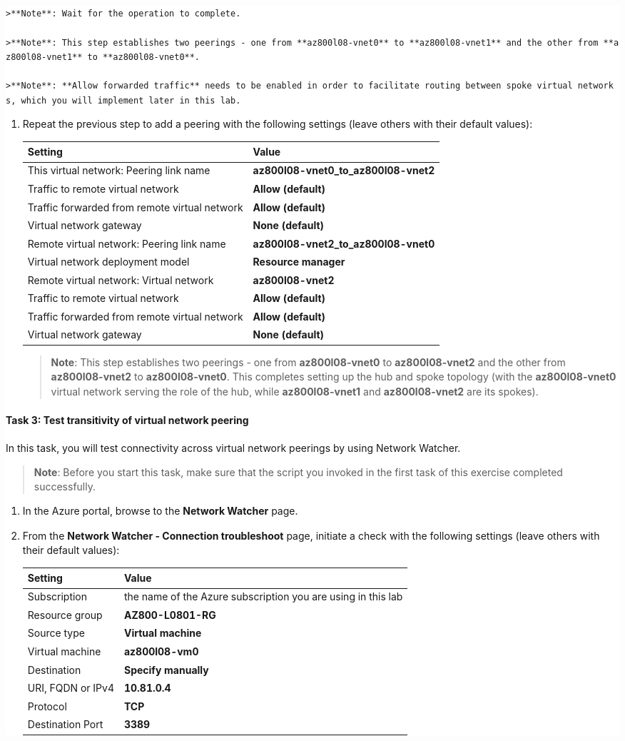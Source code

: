     >**Note**: Wait for the operation to complete.

    >**Note**: This step establishes two peerings - one from **az800l08-vnet0** to **az800l08-vnet1** and the other from **az800l08-vnet1** to **az800l08-vnet0**.

    >**Note**: **Allow forwarded traffic** needs to be enabled in order to facilitate routing between spoke virtual networks, which you will implement later in this lab.

1. Repeat the previous step to add a peering with the following settings (leave others with their default values):

    | Setting | Value |
    | --- | --- |
    | This virtual network: Peering link name | **az800l08-vnet0_to_az800l08-vnet2** |
    | Traffic to remote virtual network | **Allow (default)** |
    | Traffic forwarded from remote virtual network | **Allow (default)** |
    | Virtual network gateway | **None (default)** |
    | Remote virtual network: Peering link name | **az800l08-vnet2_to_az800l08-vnet0** |
    | Virtual network deployment model | **Resource manager** |
    | Remote virtual network: Virtual network | **az800l08-vnet2** |
    | Traffic to remote virtual network | **Allow (default)** |
    | Traffic forwarded from remote virtual network | **Allow (default)** |
    | Virtual network gateway | **None (default)** |

    >**Note**: This step establishes two peerings - one from **az800l08-vnet0** to **az800l08-vnet2** and the other from **az800l08-vnet2** to **az800l08-vnet0**. This completes setting up the hub and spoke topology (with the **az800l08-vnet0** virtual network serving the role of the hub, while **az800l08-vnet1** and **az800l08-vnet2** are its spokes).

#### Task 3: Test transitivity of virtual network peering

In this task, you will test connectivity across virtual network peerings by using Network Watcher.

>**Note**: Before you start this task, make sure that the script you invoked in the first task of this exercise completed successfully.

1. In the Azure portal, browse to the **Network Watcher** page.
1. From the **Network Watcher - Connection troubleshoot** page, initiate a check with the following settings (leave others with their default values):

    | Setting | Value |
    | --- | --- |
    | Subscription | the name of the Azure subscription you are using in this lab |
    | Resource group | **AZ800-L0801-RG** |
    | Source type | **Virtual machine** |
    | Virtual machine | **az800l08-vm0** |
    | Destination | **Specify manually** |
    | URI, FQDN or IPv4 | **10.81.0.4** |
    | Protocol | **TCP** |
    | Destination Port | **3389** |
